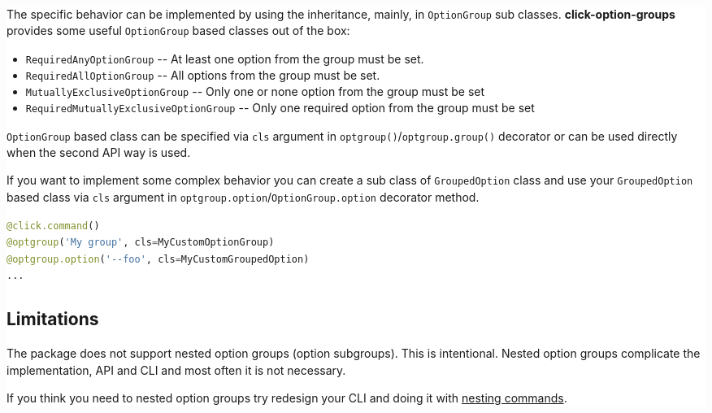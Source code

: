 The specific behavior can be implemented by using the inheritance, mainly, in `OptionGroup` sub classes.
**click-option-groups** provides some useful `OptionGroup` based classes out of the box:
- `RequiredAnyOptionGroup` -- At least one option from the group must be set.
- `RequiredAllOptionGroup` --  All options from the group must be set.
- `MutuallyExclusiveOptionGroup` -- Only one or none option from the group must be set 
- `RequiredMutuallyExclusiveOptionGroup` -- Only one required option from the group must be set

`OptionGroup` based class can be specified via `cls` argument in `optgroup()`/`optgroup.group()` decorator or
can be used directly when the second API way is used.

If you want to implement some complex behavior you can create a sub class of `GroupedOption` class and use
your `GroupedOption` based class via `cls` argument in `optgroup.option`/`OptionGroup.option` decorator method.

```python
@click.command()
@optgroup('My group', cls=MyCustomOptionGroup)
@optgroup.option('--foo', cls=MyCustomGroupedOption)
...
```

## Limitations

The package does not support nested option groups (option subgroups). This is intentional.
Nested option groups complicate the implementation, API and CLI and most often it is not necessary.

If you think you need to nested option groups try redesign your CLI and doing it with 
[nesting commands](https://click.palletsprojects.com/en/7.x/quickstart/#nesting-commands). 
